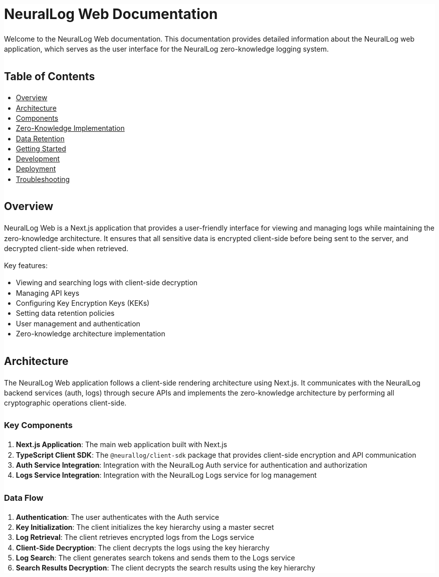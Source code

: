 # NeuralLog Web Documentation

Welcome to the NeuralLog Web documentation. This documentation provides detailed information about the NeuralLog web application, which serves as the user interface for the NeuralLog zero-knowledge logging system.

## Table of Contents

- [Overview](#overview)
- [Architecture](#architecture)
- [Components](#components)
- [Zero-Knowledge Implementation](#zero-knowledge-implementation)
- [Data Retention](#data-retention)
- [Getting Started](#getting-started)
- [Development](#development)
- [Deployment](#deployment)
- [Troubleshooting](#troubleshooting)

## Overview

NeuralLog Web is a Next.js application that provides a user-friendly interface for viewing and managing logs while maintaining the zero-knowledge architecture. It ensures that all sensitive data is encrypted client-side before being sent to the server, and decrypted client-side when retrieved.

Key features:
- Viewing and searching logs with client-side decryption
- Managing API keys
- Configuring Key Encryption Keys (KEKs)
- Setting data retention policies
- User management and authentication
- Zero-knowledge architecture implementation

## Architecture

The NeuralLog Web application follows a client-side rendering architecture using Next.js. It communicates with the NeuralLog backend services (auth, logs) through secure APIs and implements the zero-knowledge architecture by performing all cryptographic operations client-side.

### Key Components

1. **Next.js Application**: The main web application built with Next.js
2. **TypeScript Client SDK**: The `@neurallog/client-sdk` package that provides client-side encryption and API communication
3. **Auth Service Integration**: Integration with the NeuralLog Auth service for authentication and authorization
4. **Logs Service Integration**: Integration with the NeuralLog Logs service for log management

### Data Flow

1. **Authentication**: The user authenticates with the Auth service
2. **Key Initialization**: The client initializes the key hierarchy using a master secret
3. **Log Retrieval**: The client retrieves encrypted logs from the Logs service
4. **Client-Side Decryption**: The client decrypts the logs using the key hierarchy
5. **Log Search**: The client generates search tokens and sends them to the Logs service
6. **Search Results Decryption**: The client decrypts the search results using the key hierarchy
